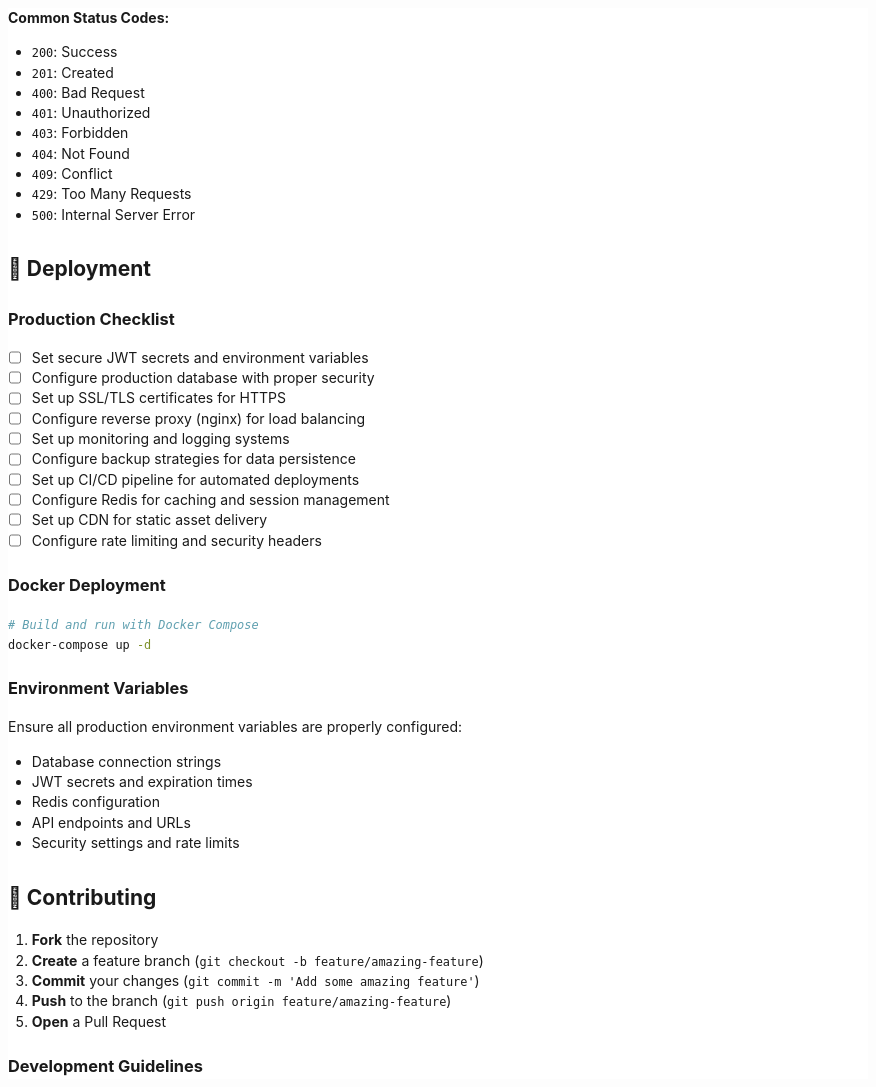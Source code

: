 **Common Status Codes:**

- `200`: Success
- `201`: Created
- `400`: Bad Request
- `401`: Unauthorized
- `403`: Forbidden
- `404`: Not Found
- `409`: Conflict
- `429`: Too Many Requests
- `500`: Internal Server Error

## 🚀 Deployment

### **Production Checklist**

- [ ] Set secure JWT secrets and environment variables
- [ ] Configure production database with proper security
- [ ] Set up SSL/TLS certificates for HTTPS
- [ ] Configure reverse proxy (nginx) for load balancing
- [ ] Set up monitoring and logging systems
- [ ] Configure backup strategies for data persistence
- [ ] Set up CI/CD pipeline for automated deployments
- [ ] Configure Redis for caching and session management
- [ ] Set up CDN for static asset delivery
- [ ] Configure rate limiting and security headers

### **Docker Deployment**

```bash
# Build and run with Docker Compose
docker-compose up -d
```

### **Environment Variables**

Ensure all production environment variables are properly configured:

- Database connection strings
- JWT secrets and expiration times
- Redis configuration
- API endpoints and URLs
- Security settings and rate limits

## 🤝 Contributing

1. **Fork** the repository
2. **Create** a feature branch (`git checkout -b feature/amazing-feature`)
3. **Commit** your changes (`git commit -m 'Add some amazing feature'`)
4. **Push** to the branch (`git push origin feature/amazing-feature`)
5. **Open** a Pull Request

### **Development Guidelines**
